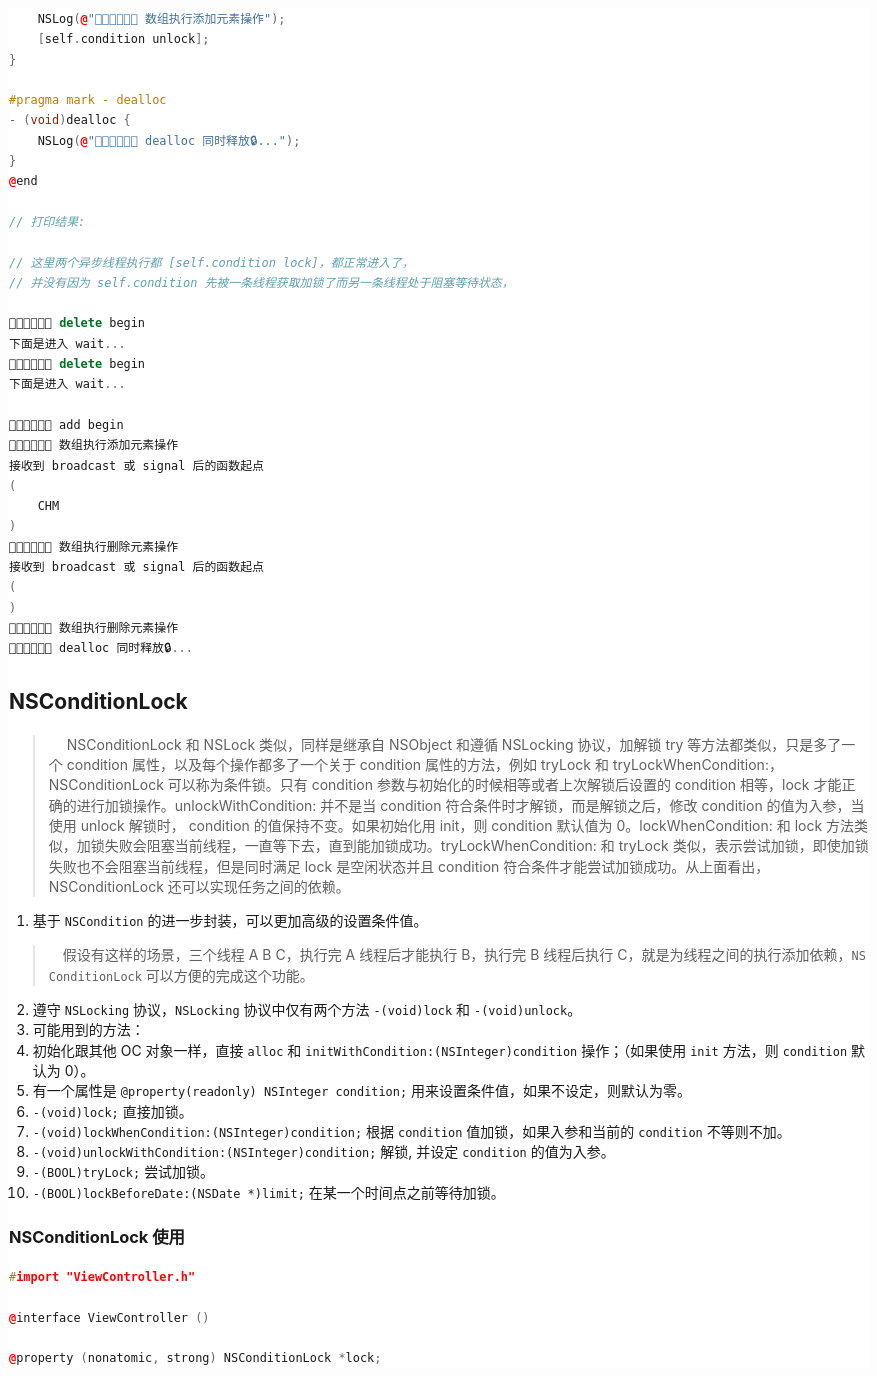 ```c++
    NSLog(@"🧑‍💻🧑‍💻🧑‍💻 数组执行添加元素操作");
    [self.condition unlock];
}

#pragma mark - dealloc
- (void)dealloc {
    NSLog(@"🧑‍🎤🧑‍🎤🧑‍🎤 dealloc 同时释放🔒...");
}
@end

// 打印结果:

// 这里两个异步线程执行都 [self.condition lock]，都正常进入了，
// 并没有因为 self.condition 先被一条线程获取加锁了而另一条线程处于阻塞等待状态， 

🧑‍💻🧑‍💻🧑‍💻 delete begin
下面是进入 wait...
🧑‍💻🧑‍💻🧑‍💻 delete begin
下面是进入 wait...

🧑‍💻🧑‍💻🧑‍💻 add begin
🧑‍💻🧑‍💻🧑‍💻 数组执行添加元素操作
接收到 broadcast 或 signal 后的函数起点
(
    CHM
)
🧑‍💻🧑‍💻🧑‍💻 数组执行删除元素操作
接收到 broadcast 或 signal 后的函数起点
(
)
🧑‍💻🧑‍💻🧑‍💻 数组执行删除元素操作
🧑‍🎤🧑‍🎤🧑‍🎤 dealloc 同时释放🔒...
```
## NSConditionLock
> &emsp;  NSConditionLock 和 NSLock 类似，同样是继承自 NSObject 和遵循 NSLocking 协议，加解锁 try 等方法都类似，只是多了一个 condition 属性，以及每个操作都多了一个关于 condition 属性的方法，例如 tryLock 和 tryLockWhenCondition:，NSConditionLock 可以称为条件锁。只有 condition 参数与初始化的时候相等或者上次解锁后设置的 condition 相等，lock 才能正确的进行加锁操作。unlockWithCondition: 并不是当 condition 符合条件时才解锁，而是解锁之后，修改 condition 的值为入参，当使用 unlock 解锁时， condition 的值保持不变。如果初始化用 init，则 condition 默认值为 0。lockWhenCondition: 和 lock 方法类似，加锁失败会阻塞当前线程，一直等下去，直到能加锁成功。tryLockWhenCondition: 和 tryLock 类似，表示尝试加锁，即使加锁失败也不会阻塞当前线程，但是同时满足 lock 是空闲状态并且 condition 符合条件才能尝试加锁成功。从上面看出，NSConditionLock 还可以实现任务之间的依赖。

1. 基于 `NSCondition` 的进一步封装，可以更加高级的设置条件值。
  > &emsp;假设有这样的场景，三个线程 A B C，执行完 A  线程后才能执行 B，执行完 B 线程后执行 C，就是为线程之间的执行添加依赖，`NSConditionLock` 可以方便的完成这个功能。
2. 遵守 `NSLocking` 协议，`NSLocking` 协议中仅有两个方法 `-(void)lock` 和 `-(void)unlock`。
3. 可能用到的方法：
  1. 初始化跟其他 OC 对象一样，直接 `alloc` 和 `initWithCondition:(NSInteger)condition` 操作；（如果使用 `init` 方法，则 `condition` 默认为 0）。
  2. 有一个属性是 `@property(readonly) NSInteger condition;` 用来设置条件值，如果不设定，则默认为零。
  3. `-(void)lock;` 直接加锁。
  4. `-(void)lockWhenCondition:(NSInteger)condition;` 根据 `condition` 值加锁，如果入参和当前的 `condition` 不等则不加。
  5. `-(void)unlockWithCondition:(NSInteger)condition;` 解锁, 并设定 `condition` 的值为入参。
  6. `-(BOOL)tryLock;` 尝试加锁。
  7. `-(BOOL)lockBeforeDate:(NSDate *)limit;` 在某一个时间点之前等待加锁。
### NSConditionLock 使用
```c++
#import "ViewController.h"

@interface ViewController ()

@property (nonatomic, strong) NSConditionLock *lock;

```